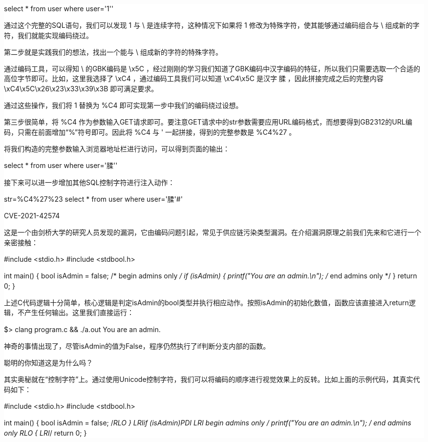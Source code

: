 select * from user where user='1\''


通过这个完整的SQL语句，我们可以发现 1 与 \ 是连续字符，这种情况下如果将 1 修改为特殊字符，使其能够通过编码组合与 \ 组成新的字符，我们就能实现编码绕过。

第二步就是实践我们的想法，找出一个能与 \ 组成新的字符的特殊字符。

通过编码工具，可以得知 \ 的GBK编码是 \x5C ，经过刚刚的学习我们知道了GBK编码中汉字编码的特征，所以我们只需要选取一个合适的高位字节即可。比如，这里我选择了 \xC4 ，通过编码工具我们可以知道 \xC4\x5C 是汉字 腬 ，因此拼接完成之后的完整内容 \xC4\x5C\x26\x23\x33\x39\x3B 即可满足要求。

通过这些操作，我们将 1 替换为 %C4 即可实现第一步中我们的编码绕过设想。

第三步很简单，将 %C4 作为参数输入GET请求即可。要注意GET请求中的str参数需要应用URL编码格式，而想要得到GB2312的URL编码，只需在前面增加“%”符号即可。因此将 %C4 与 ' 一起拼接，得到的完整参数是 %C4%27 。

将我们构造的完整参数输入浏览器地址栏进行访问，可以得到页面的输出：

select * from user where user='腬''


接下来可以进一步增加其他SQL控制字符进行注入动作：

str=%C4%27%23
select * from user where user='腬'#'


CVE-2021-42574

这是一个由剑桥大学的研究人员发现的漏洞，它由编码问题引起，常见于供应链污染类型漏洞。在介绍漏洞原理之前我们先来和它进行一个亲密接触：

#include <stdio.h>
#include <stdbool.h>

int main() {
    bool isAdmin = false;
    /* begin admins only */ if (isAdmin) {
        printf("You are an admin.\n");
    /* end admins only */ }
    return 0;
}


上述C代码逻辑十分简单，核心逻辑是判定isAdmin的bool类型并执行相应动作。按照isAdmin的初始化数值，函数应该直接进入return逻辑，不产生任何输出。这里我们直接运行：

$> clang program.c && ./a.out
You are an admin.


神奇的事情出现了，尽管isAdmin的值为False，程序仍然执行了if判断分支内部的函数。

聪明的你知道这是为什么吗？

其实奥秘就在“控制字符”上。通过使用Unicode控制字符，我们可以将编码的顺序进行视觉效果上的反转。比如上面的示例代码，其真实代码如下：

#include <stdio.h>
#include <stdbool.h>

int main() {
    bool isAdmin = false;
    /*RLO } LRIif (isAdmin)PDI LRI begin admins only */
        printf("You are an admin.\n");
    /* end admins only RLO { LRI*/
    return 0;
}
